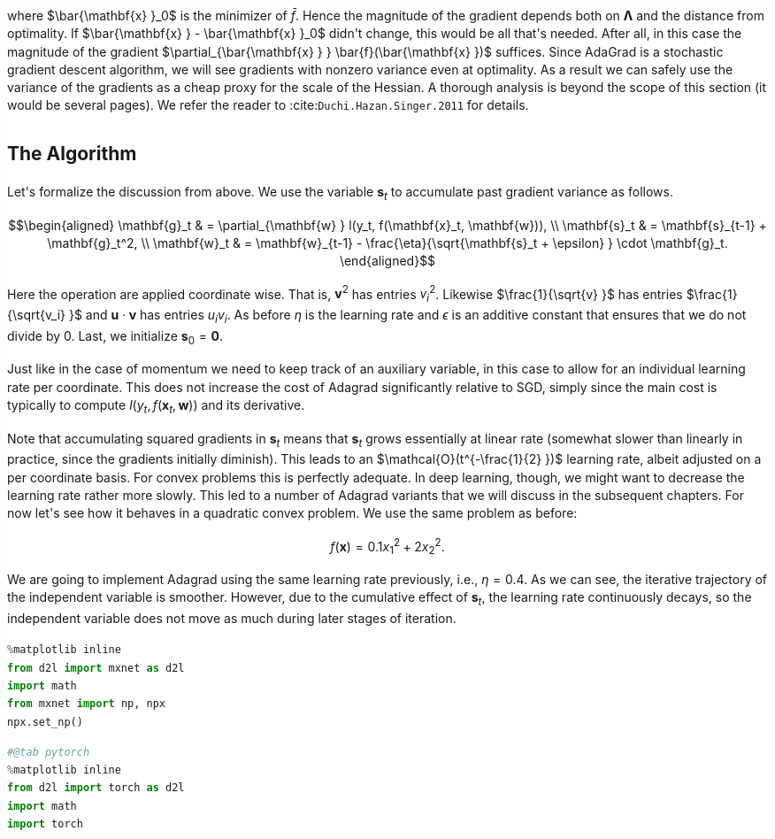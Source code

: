 where $\bar{\mathbf{x} }_0$ is the minimizer of $\bar{f}$. Hence the magnitude of the gradient depends both on $\boldsymbol{\Lambda}$ and the distance from optimality. If $\bar{\mathbf{x} } - \bar{\mathbf{x} }_0$ didn't change, this would be all that's needed. After all, in this case the magnitude of the gradient $\partial_{\bar{\mathbf{x} } } \bar{f}(\bar{\mathbf{x} })$ suffices. Since AdaGrad is a stochastic gradient descent algorithm, we will see gradients with nonzero variance even at optimality. As a result we can safely use the variance of the gradients as a cheap proxy for the scale of the Hessian. A thorough analysis is beyond the scope of this section (it would be several pages). We refer the reader to :cite:`Duchi.Hazan.Singer.2011` for details.

## The Algorithm

Let's formalize the discussion from above. We use the variable $\mathbf{s}_t$ to accumulate past gradient variance as follows.

$$\begin{aligned}
    \mathbf{g}_t & = \partial_{\mathbf{w} } l(y_t, f(\mathbf{x}_t, \mathbf{w})), \\
    \mathbf{s}_t & = \mathbf{s}_{t-1} + \mathbf{g}_t^2, \\
    \mathbf{w}_t & = \mathbf{w}_{t-1} - \frac{\eta}{\sqrt{\mathbf{s}_t + \epsilon} } \cdot \mathbf{g}_t.
\end{aligned}$$

Here the operation are applied coordinate wise. That is, $\mathbf{v}^2$ has entries $v_i^2$. Likewise $\frac{1}{\sqrt{v} }$ has entries $\frac{1}{\sqrt{v_i} }$ and $\mathbf{u} \cdot \mathbf{v}$ has entries $u_i v_i$. As before $\eta$ is the learning rate and $\epsilon$ is an additive constant that ensures that we do not divide by $0$. Last, we initialize $\mathbf{s}_0 = \mathbf{0}$.

Just like in the case of momentum we need to keep track of an auxiliary variable, in this case to allow for an individual learning rate per coordinate. This does not increase the cost of Adagrad significantly relative to SGD, simply since the main cost is typically to compute $l(y_t, f(\mathbf{x}_t, \mathbf{w}))$ and its derivative.

Note that accumulating squared gradients in $\mathbf{s}_t$ means that $\mathbf{s}_t$ grows essentially at linear rate (somewhat slower than linearly in practice, since the gradients initially diminish). This leads to an $\mathcal{O}(t^{-\frac{1}{2} })$ learning rate, albeit adjusted on a per coordinate basis. For convex problems this is perfectly adequate. In deep learning, though, we might want to decrease the learning rate rather more slowly. This led to a number of Adagrad variants that we will discuss in the subsequent chapters. For now let's see how it behaves in a quadratic convex problem. We use the same problem as before:

$$f(\mathbf{x}) = 0.1 x_1^2 + 2 x_2^2.$$

We are going to implement Adagrad using the same learning rate previously, i.e., $\eta = 0.4$. As we can see, the iterative trajectory of the independent variable is smoother. However, due to the cumulative effect of $\boldsymbol{s}_t$, the learning rate continuously decays, so the independent variable does not move as much during later stages of iteration.

```python
%matplotlib inline
from d2l import mxnet as d2l
import math
from mxnet import np, npx
npx.set_np()
```

```python
#@tab pytorch
%matplotlib inline
from d2l import torch as d2l
import math
import torch
```
